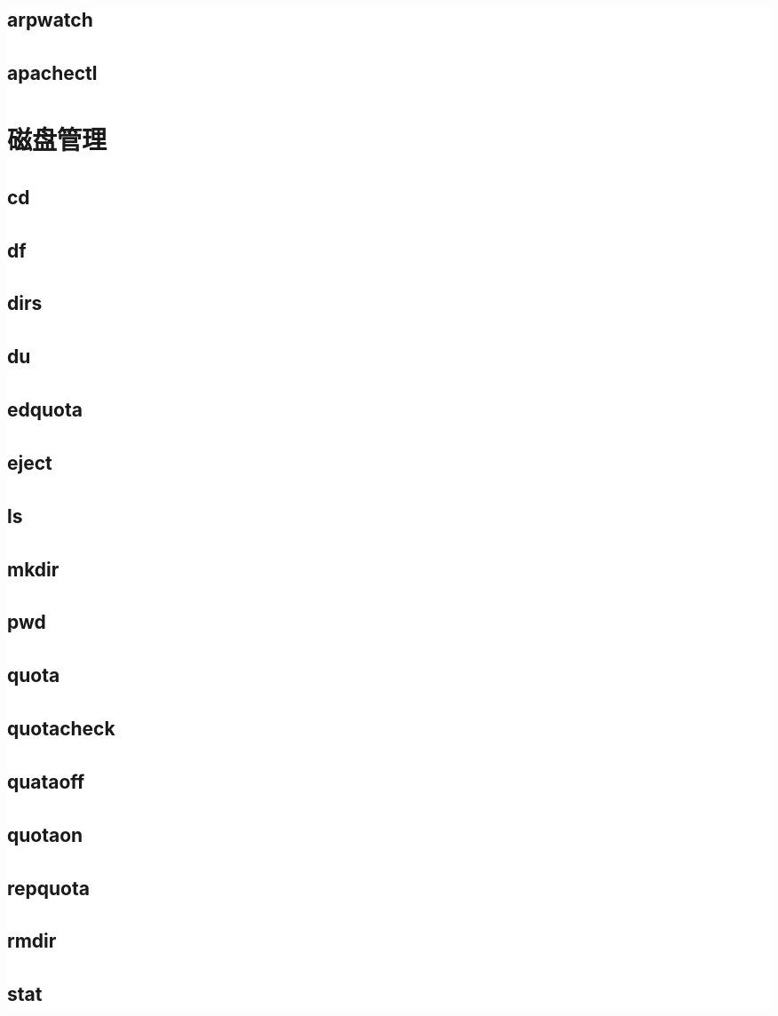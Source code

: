 ## arpwatch

## apachectl


# 磁盘管理
## cd

## df

## dirs

## du

## edquota

## eject

## ls

## mkdir

## pwd

## quota

## quotacheck

## quataoff

## quotaon

## repquota

## rmdir

## stat

